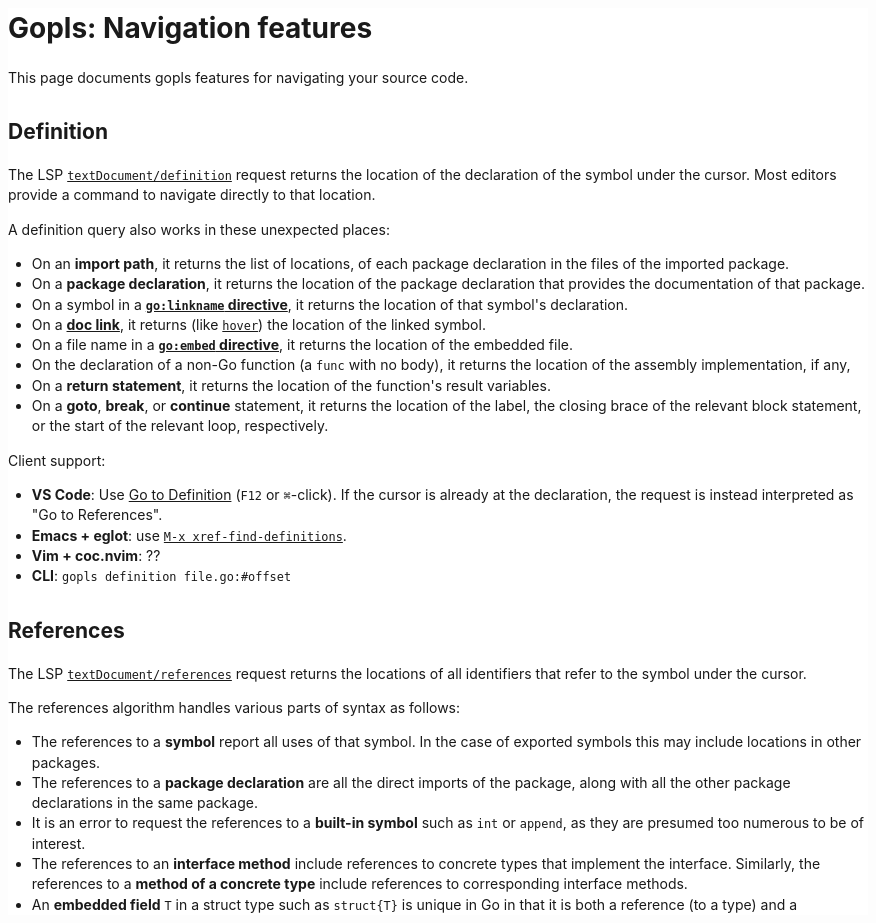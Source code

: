 # Gopls: Navigation features

This page documents gopls features for navigating your source code.



## Definition

The LSP [`textDocument/definition`](https://microsoft.github.io/language-server-protocol/specifications/lsp/3.17/specification/#textDocument_definition)
request returns the location of the declaration of the symbol under the cursor.
Most editors provide a command to navigate directly to that location.

A definition query also works in these unexpected places:

- On an **import path**, it returns the list of locations, of
  each package declaration in the files of the imported package.
- On a **package declaration**, it returns the location of
  the package declaration that provides the documentation of that package.
- On a symbol in a **[`go:linkname` directive](https://pkg.go.dev/cmd/compile)**,
  it returns the location of that symbol's declaration.
- On a **[doc link](https://tip.golang.org/doc/comment#doclinks)**, it returns
  (like [`hover`](passive.md#hover)) the location of the linked symbol.
- On a file name in a **[`go:embed` directive](https://pkg.go.dev/embed)**,
  it returns the location of the embedded file.
- On the declaration of a non-Go function (a `func` with no body),
  it returns the location of the assembly implementation, if any,
- On a **return statement**, it returns the location of the function's result variables.
- On a **goto**, **break**, or **continue** statement, it returns the
  location of the label, the closing brace of the relevant block statement, or the
  start of the relevant loop, respectively.



Client support:
- **VS Code**: Use [Go to Definition](https://code.visualstudio.com/docs/editor/editingevolved#_go-to-definition) (`F12` or `⌘`-click).
  If the cursor is already at the declaration, the request is instead interpreted as "Go to References".
- **Emacs + eglot**: use [`M-x xref-find-definitions`](https://www.gnu.org/software/emacs/manual/html_node/emacs/Xref.html).
- **Vim + coc.nvim**: ??
- **CLI**: `gopls definition file.go:#offset`

## References

The LSP [`textDocument/references`](https://microsoft.github.io/language-server-protocol/specifications/lsp/3.17/specification/#textDocument_references)
request returns the locations of all identifiers that refer to the symbol under the cursor.

The references algorithm handles various parts of syntax as follows:

- The references to a **symbol** report all uses of that symbol.
  In the case of exported symbols this may include locations in other packages.
- The references to a **package declaration** are all the
  direct imports of the package, along with all the other package
  declarations in the same package.
- It is an error to request the references to a **built-in symbol**
  such as `int` or `append`,
  as they are presumed too numerous to be of interest.
- The references to an **interface method** include references to
  concrete types that implement the interface. Similarly, the
  references to a **method of a concrete type** include references to
  corresponding interface methods.
- An **embedded field** `T` in a struct type such as `struct{T}` is
  unique in Go in that it is both a reference (to a type) and a